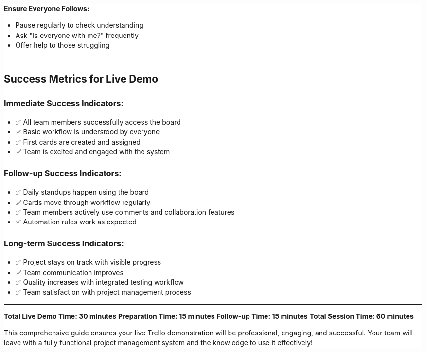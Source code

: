 **Ensure Everyone Follows:**
- Pause regularly to check understanding
- Ask "Is everyone with me?" frequently
- Offer help to those struggling

---

## Success Metrics for Live Demo

### Immediate Success Indicators:
- ✅ All team members successfully access the board
- ✅ Basic workflow is understood by everyone
- ✅ First cards are created and assigned
- ✅ Team is excited and engaged with the system

### Follow-up Success Indicators:
- ✅ Daily standups happen using the board
- ✅ Cards move through workflow regularly
- ✅ Team members actively use comments and collaboration features
- ✅ Automation rules work as expected

### Long-term Success Indicators:
- ✅ Project stays on track with visible progress
- ✅ Team communication improves
- ✅ Quality increases with integrated testing workflow
- ✅ Team satisfaction with project management process

---

**Total Live Demo Time: 30 minutes**
**Preparation Time: 15 minutes**
**Follow-up Time: 15 minutes**
**Total Session Time: 60 minutes**

This comprehensive guide ensures your live Trello demonstration will be professional, engaging, and successful. Your team will leave with a fully functional project management system and the knowledge to use it effectively!

